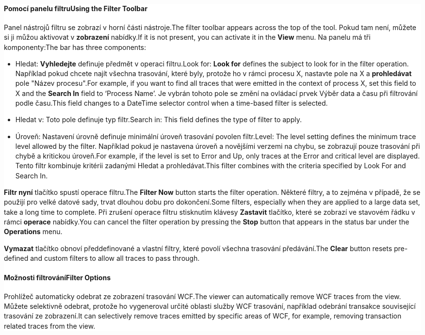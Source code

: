 #### <a name="using-the-filter-toolbar"></a><span data-ttu-id="6c5ee-312">Pomocí panelu filtru</span><span class="sxs-lookup"><span data-stu-id="6c5ee-312">Using the Filter Toolbar</span></span>  
 <span data-ttu-id="6c5ee-313">Panel nástrojů filtru se zobrazí v horní části nástroje.</span><span class="sxs-lookup"><span data-stu-id="6c5ee-313">The filter toolbar appears across the top of the tool.</span></span> <span data-ttu-id="6c5ee-314">Pokud tam není, můžete si ji můžou aktivovat v **zobrazení** nabídky.</span><span class="sxs-lookup"><span data-stu-id="6c5ee-314">If it is not present, you can activate it in the **View** menu.</span></span> <span data-ttu-id="6c5ee-315">Na panelu má tři komponenty:</span><span class="sxs-lookup"><span data-stu-id="6c5ee-315">The bar has three components:</span></span>  
  
-   <span data-ttu-id="6c5ee-316">Hledat: **Vyhledejte** definuje předmět v operaci filtru.</span><span class="sxs-lookup"><span data-stu-id="6c5ee-316">Look for: **Look for** defines the subject to look for in the filter operation.</span></span> <span data-ttu-id="6c5ee-317">Například pokud chcete najít všechna trasování, které byly, protože ho v rámci procesu X, nastavte pole na X a **prohledávat** pole "Název procesu".</span><span class="sxs-lookup"><span data-stu-id="6c5ee-317">For example, if you want to find all traces that were emitted in the context of process X, set this field to X and the **Search In** field to ‘Process Name’.</span></span> <span data-ttu-id="6c5ee-318">Je vybrán tohoto pole se změní na ovládací prvek Výběr data a času při filtrování podle času.</span><span class="sxs-lookup"><span data-stu-id="6c5ee-318">This field changes to a DateTime selector control when a time-based filter is selected.</span></span>  
  
-   <span data-ttu-id="6c5ee-319">Hledat v: Toto pole definuje typ filtr.</span><span class="sxs-lookup"><span data-stu-id="6c5ee-319">Search in: This field defines the type of filter to apply.</span></span>  
  
-   <span data-ttu-id="6c5ee-320">Úroveň: Nastavení úrovně definuje minimální úroveň trasování povolen filtr.</span><span class="sxs-lookup"><span data-stu-id="6c5ee-320">Level: The level setting defines the minimum trace level allowed by the filter.</span></span> <span data-ttu-id="6c5ee-321">Například pokud je nastavena úroveň a novějšími verzemi na chybu, se zobrazují pouze trasování při chybě a kritickou úroveň.</span><span class="sxs-lookup"><span data-stu-id="6c5ee-321">For example, if the level is set to Error and Up, only traces at the Error and critical level are displayed.</span></span> <span data-ttu-id="6c5ee-322">Tento filtr kombinuje kritérii zadanými Hledat a prohledávat.</span><span class="sxs-lookup"><span data-stu-id="6c5ee-322">This filter combines with the criteria specified by Look For and Search In.</span></span>  
  
 <span data-ttu-id="6c5ee-323">**Filtr nyní** tlačítko spustí operace filtru.</span><span class="sxs-lookup"><span data-stu-id="6c5ee-323">The **Filter Now** button starts the filter operation.</span></span> <span data-ttu-id="6c5ee-324">Některé filtry, a to zejména v případě, že se použijí pro velké datové sady, trvat dlouhou dobu pro dokončení.</span><span class="sxs-lookup"><span data-stu-id="6c5ee-324">Some filters, especially when they are applied to a large data set, take a long time to complete.</span></span> <span data-ttu-id="6c5ee-325">Při zrušení operace filtru stisknutím klávesy **Zastavit** tlačítko, které se zobrazí ve stavovém řádku v rámci **operace** nabídky.</span><span class="sxs-lookup"><span data-stu-id="6c5ee-325">You can cancel the filter operation by pressing the **Stop** button that appears in the status bar under the **Operations** menu.</span></span>  
  
 <span data-ttu-id="6c5ee-326">**Vymazat** tlačítko obnoví předdefinované a vlastní filtry, které povolí všechna trasování předávání.</span><span class="sxs-lookup"><span data-stu-id="6c5ee-326">The **Clear** button resets pre-defined and custom filters to allow all traces to pass through.</span></span>  
  
#### <a name="filter-options"></a><span data-ttu-id="6c5ee-327">Možnosti filtrování</span><span class="sxs-lookup"><span data-stu-id="6c5ee-327">Filter Options</span></span>  
 <span data-ttu-id="6c5ee-328">Prohlížeč automaticky odebrat ze zobrazení trasování WCF.</span><span class="sxs-lookup"><span data-stu-id="6c5ee-328">The viewer can automatically remove WCF traces from the view.</span></span> <span data-ttu-id="6c5ee-329">Můžete selektivně odebrat, protože ho vygeneroval určité oblasti služby WCF trasování, například odebrání transakce související trasování ze zobrazení.</span><span class="sxs-lookup"><span data-stu-id="6c5ee-329">It can selectively remove traces emitted by specific areas of WCF, for example, removing transaction related traces from the view.</span></span>  
  